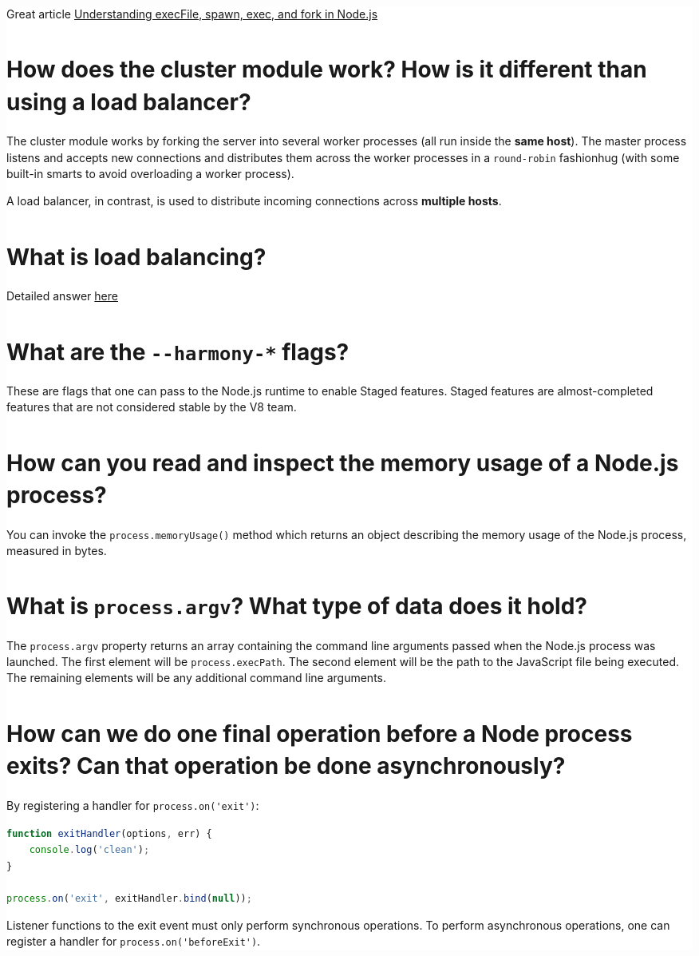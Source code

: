 Great article [Understanding execFile, spawn, exec, and fork in Node.js](https://dzone.com/articles/understanding-execfile-spawn-exec-and-fork-in-node)

# How does the cluster module work? How is it different than using a load balancer?

The cluster module works by forking the server into several worker processes (all run inside the **same host**). The master process listens and accepts new connections and distributes them across the worker processes in a `round-robin` fashionhug (with some built-in smarts to avoid overloading a worker process).

A load balancer, in contrast, is used to distribute incoming connections across **multiple hosts**.

# What is load balancing?

Detailed answer [here](/post/what-is-load-balancing/)

# What are the `--harmony-*` flags?

These are flags that one can pass to the Node.js runtime to enable Staged features. Staged features are almost-completed features that are not considered stable by the V8 team.

# How can you read and inspect the memory usage of a Node.js process?

You can invoke the `process.memoryUsage()` method which returns an object describing the memory usage of the Node.js process, measured in bytes.

# What is `process.argv`? What type of data does it hold?

The `process.argv` property returns an array containing the command line arguments passed when the Node.js process was launched. The first element will be `process.execPath`. The second element will be the path to the JavaScript file being executed. The remaining elements will be any additional command line arguments.

# How can we do one final operation before a Node process exits? Can that operation be done asynchronously?

By registering a handler for `process.on('exit')`:

```js
function exitHandler(options, err) {
    console.log('clean');
}

process.on('exit', exitHandler.bind(null));
```
Listener functions to the exit event must only perform synchronous operations. To perform asynchronous operations, one can register a handler for `process.on('beforeExit')`.
